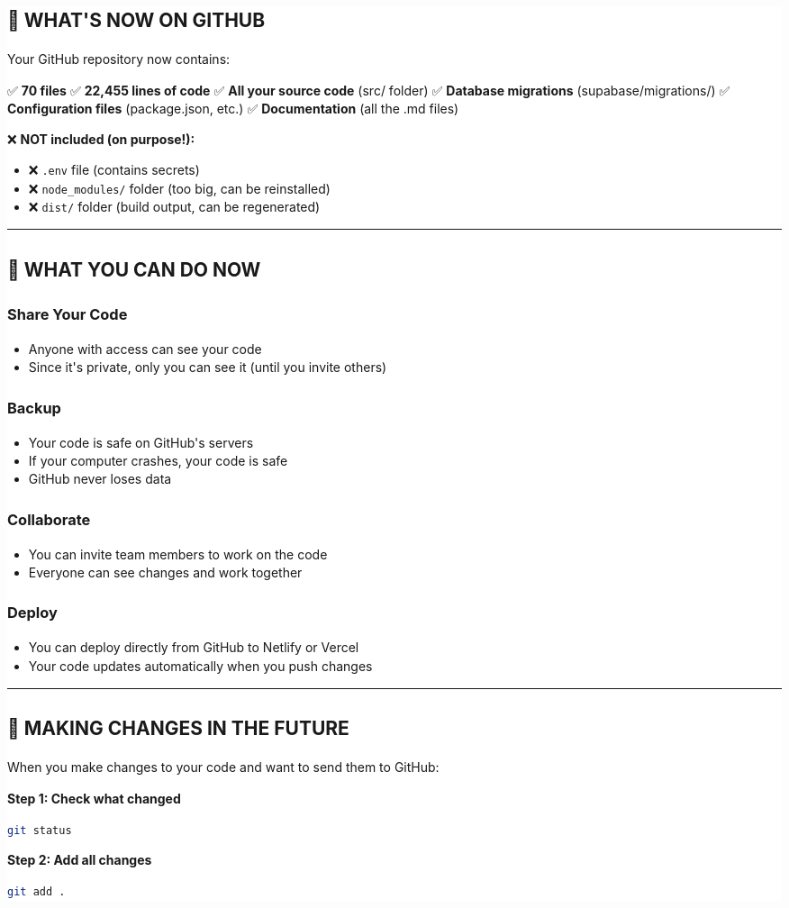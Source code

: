 
## 📁 WHAT'S NOW ON GITHUB

Your GitHub repository now contains:

✅ **70 files**
✅ **22,455 lines of code**
✅ **All your source code** (src/ folder)
✅ **Database migrations** (supabase/migrations/)
✅ **Configuration files** (package.json, etc.)
✅ **Documentation** (all the .md files)

❌ **NOT included (on purpose!):**
- ❌ `.env` file (contains secrets)
- ❌ `node_modules/` folder (too big, can be reinstalled)
- ❌ `dist/` folder (build output, can be regenerated)

---

## 🎯 WHAT YOU CAN DO NOW

### Share Your Code
- Anyone with access can see your code
- Since it's private, only you can see it (until you invite others)

### Backup
- Your code is safe on GitHub's servers
- If your computer crashes, your code is safe
- GitHub never loses data

### Collaborate
- You can invite team members to work on the code
- Everyone can see changes and work together

### Deploy
- You can deploy directly from GitHub to Netlify or Vercel
- Your code updates automatically when you push changes

---

## 🔄 MAKING CHANGES IN THE FUTURE

When you make changes to your code and want to send them to GitHub:

**Step 1: Check what changed**
```bash
git status
```

**Step 2: Add all changes**
```bash
git add .
```

